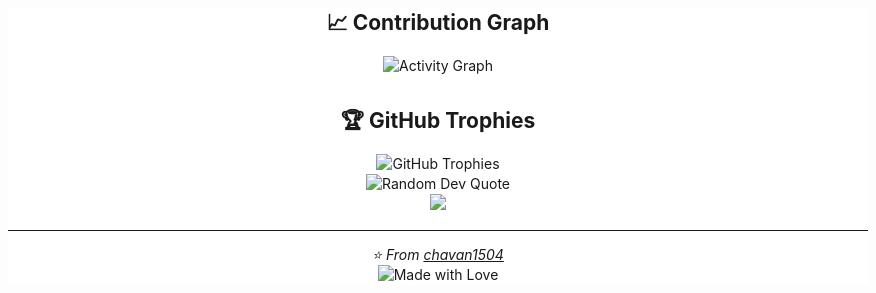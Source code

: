 
<h2 align="center">📈 Contribution Graph</h2>
<div align="center">
  <img src="https://github-readme-activity-graph.vercel.app/graph?username=chavan1504&theme=react-dark&bg_color=20232a&hide_border=true" alt="Activity Graph"/>
</div>


<h2 align="center">🏆 GitHub Trophies</h2>
<div align="center">
  <img src="https://github-profile-trophy.vercel.app/?username=chavan1504&theme=radical&no-frame=false&no-bg=false&margin-w=4&row=1" alt="GitHub Trophies"/>
</div>


<div align="center">
  <img src="https://quotes-github-readme.vercel.app/api?type=horizontal&theme=radical" alt="Random Dev Quote"/>
</div>


<div align="center">
  <img src="https://capsule-render.vercel.app/api?type=waving&color=gradient&height=100&section=footer&text=Thanks%20for%20visiting!&fontSize=16&fontAlignY=75&desc=Let's%20build%20something%20amazing%20together&descAlignY=51&descAlign=50"/>
</div>

---

<div align="center">
  <i>⭐️ From <a href="https://github.com/chavan1504">chavan1504</a></i>
  <br>
  <img src="https://img.shields.io/badge/Made%20with-❤️-FF69B4?style=for-the-badge" alt="Made with Love"/>
</div>
